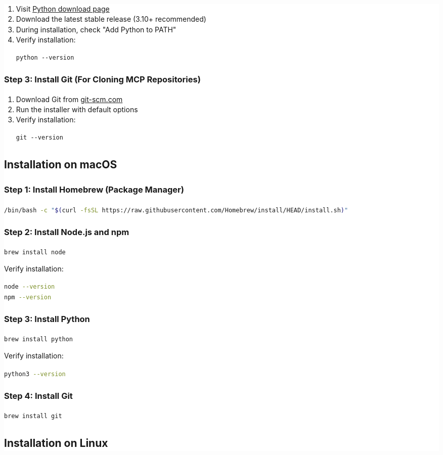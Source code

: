1. Visit [Python download page](https://www.python.org/downloads/windows/)
2. Download the latest stable release (3.10+ recommended)
3. During installation, check "Add Python to PATH"
4. Verify installation:
   ```
   python --version
   ```

### Step 3: Install Git (For Cloning MCP Repositories)

1. Download Git from [git-scm.com](https://git-scm.com/download/win)
2. Run the installer with default options
3. Verify installation:
   ```
   git --version
   ```

## Installation on macOS

### Step 1: Install Homebrew (Package Manager)

```bash
/bin/bash -c "$(curl -fsSL https://raw.githubusercontent.com/Homebrew/install/HEAD/install.sh)"
```

### Step 2: Install Node.js and npm

```bash
brew install node
```

Verify installation:
```bash
node --version
npm --version
```

### Step 3: Install Python

```bash
brew install python
```

Verify installation:
```bash
python3 --version
```

### Step 4: Install Git

```bash
brew install git
```

## Installation on Linux
